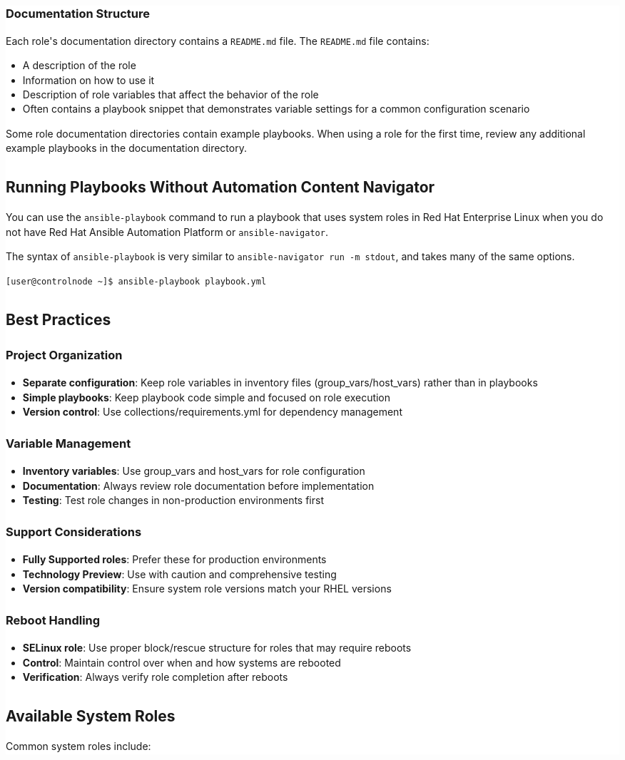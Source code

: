 ### Documentation Structure

Each role's documentation directory contains a `README.md` file. The `README.md` file contains:

- A description of the role
- Information on how to use it
- Description of role variables that affect the behavior of the role
- Often contains a playbook snippet that demonstrates variable settings for a common configuration scenario

Some role documentation directories contain example playbooks. When using a role for the first time, review any additional example playbooks in the documentation directory.

## Running Playbooks Without Automation Content Navigator

You can use the `ansible-playbook` command to run a playbook that uses system roles in Red Hat Enterprise Linux when you do not have Red Hat Ansible Automation Platform or `ansible-navigator`.

The syntax of `ansible-playbook` is very similar to `ansible-navigator run -m stdout`, and takes many of the same options.

```bash
[user@controlnode ~]$ ansible-playbook playbook.yml
```

## Best Practices

### Project Organization
- **Separate configuration**: Keep role variables in inventory files (group_vars/host_vars) rather than in playbooks
- **Simple playbooks**: Keep playbook code simple and focused on role execution
- **Version control**: Use collections/requirements.yml for dependency management

### Variable Management
- **Inventory variables**: Use group_vars and host_vars for role configuration
- **Documentation**: Always review role documentation before implementation
- **Testing**: Test role changes in non-production environments first

### Support Considerations
- **Fully Supported roles**: Prefer these for production environments
- **Technology Preview**: Use with caution and comprehensive testing
- **Version compatibility**: Ensure system role versions match your RHEL versions

### Reboot Handling
- **SELinux role**: Use proper block/rescue structure for roles that may require reboots
- **Control**: Maintain control over when and how systems are rebooted
- **Verification**: Always verify role completion after reboots

## Available System Roles

Common system roles include:
